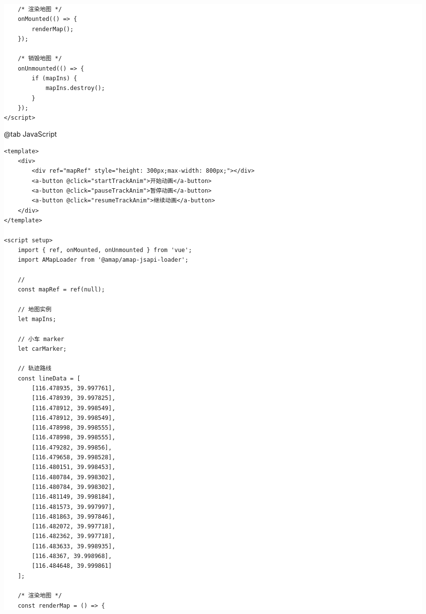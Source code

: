 ```vue
    /* 渲染地图 */
    onMounted(() => {
        renderMap();
    });
    
    /* 销毁地图 */
    onUnmounted(() => {
        if (mapIns) {
            mapIns.destroy();
        }
    });
</script>
```

@tab JavaScript

```vue
<template>
    <div>
        <div ref="mapRef" style="height: 300px;max-width: 800px;"></div>
        <a-button @click="startTrackAnim">开始动画</a-button>
        <a-button @click="pauseTrackAnim">暂停动画</a-button>
        <a-button @click="resumeTrackAnim">继续动画</a-button>
    </div>
</template>

<script setup>
    import { ref, onMounted, onUnmounted } from 'vue';
    import AMapLoader from '@amap/amap-jsapi-loader';

    //
    const mapRef = ref(null);

    // 地图实例
    let mapIns;
    
    // 小车 marker
    let carMarker;
    
    // 轨迹路线
    const lineData = [
        [116.478935, 39.997761],
        [116.478939, 39.997825],
        [116.478912, 39.998549],
        [116.478912, 39.998549],
        [116.478998, 39.998555],
        [116.478998, 39.998555],
        [116.479282, 39.99856],
        [116.479658, 39.998528],
        [116.480151, 39.998453],
        [116.480784, 39.998302],
        [116.480784, 39.998302],
        [116.481149, 39.998184],
        [116.481573, 39.997997],
        [116.481863, 39.997846],
        [116.482072, 39.997718],
        [116.482362, 39.997718],
        [116.483633, 39.998935],
        [116.48367, 39.998968],
        [116.484648, 39.999861]
    ];
    
    /* 渲染地图 */
    const renderMap = () => {
```